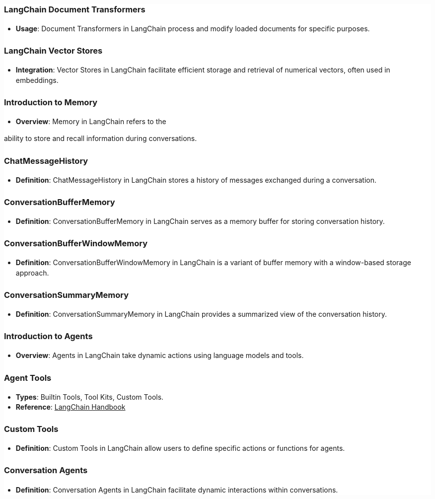 ### LangChain Document Transformers

- **Usage**: Document Transformers in LangChain process and modify loaded documents for specific purposes.

### LangChain Vector Stores

- **Integration**: Vector Stores in LangChain facilitate efficient storage and retrieval of numerical vectors, often used in embeddings.

### Introduction to Memory

- **Overview**: Memory in LangChain refers to the

 ability to store and recall information during conversations.

### ChatMessageHistory

- **Definition**: ChatMessageHistory in LangChain stores a history of messages exchanged during a conversation.

### ConversationBufferMemory

- **Definition**: ConversationBufferMemory in LangChain serves as a memory buffer for storing conversation history.

### ConversationBufferWindowMemory

- **Definition**: ConversationBufferWindowMemory in LangChain is a variant of buffer memory with a window-based storage approach.

### ConversationSummaryMemory

- **Definition**: ConversationSummaryMemory in LangChain provides a summarized view of the conversation history.

### Introduction to Agents

- **Overview**: Agents in LangChain take dynamic actions using language models and tools.

### Agent Tools

- **Types**: Builtin Tools, Tool Kits, Custom Tools.
- **Reference**: [LangChain Handbook](https://www.pinecone.io/learn/series/langchain/)

### Custom Tools

- **Definition**: Custom Tools in LangChain allow users to define specific actions or functions for agents.

### Conversation Agents

- **Definition**: Conversation Agents in LangChain facilitate dynamic interactions within conversations.
